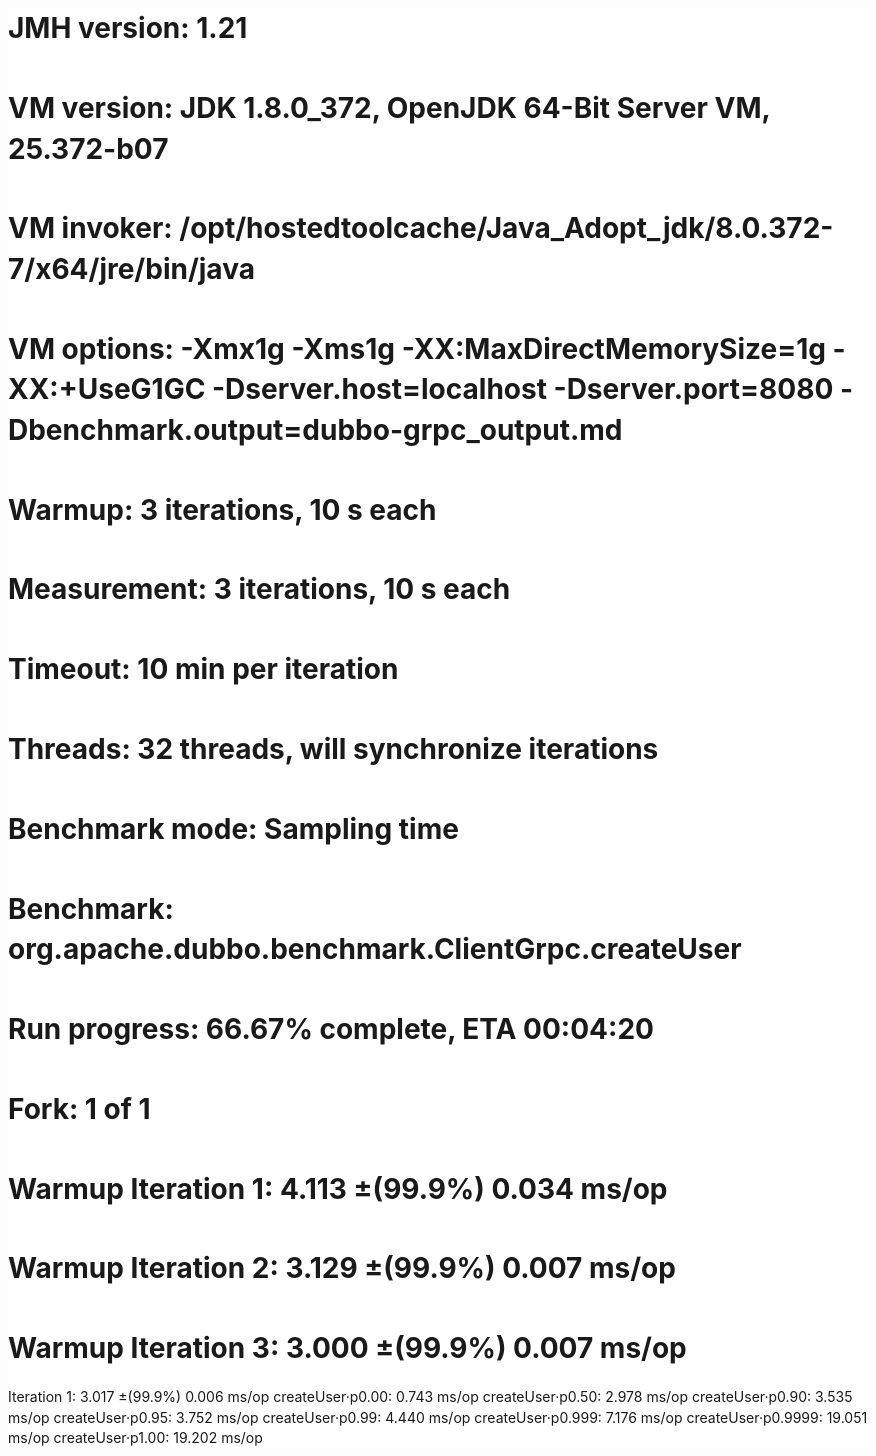 
# JMH version: 1.21
# VM version: JDK 1.8.0_372, OpenJDK 64-Bit Server VM, 25.372-b07
# VM invoker: /opt/hostedtoolcache/Java_Adopt_jdk/8.0.372-7/x64/jre/bin/java
# VM options: -Xmx1g -Xms1g -XX:MaxDirectMemorySize=1g -XX:+UseG1GC -Dserver.host=localhost -Dserver.port=8080 -Dbenchmark.output=dubbo-grpc_output.md
# Warmup: 3 iterations, 10 s each
# Measurement: 3 iterations, 10 s each
# Timeout: 10 min per iteration
# Threads: 32 threads, will synchronize iterations
# Benchmark mode: Sampling time
# Benchmark: org.apache.dubbo.benchmark.ClientGrpc.createUser

# Run progress: 66.67% complete, ETA 00:04:20
# Fork: 1 of 1
# Warmup Iteration   1: 4.113 ±(99.9%) 0.034 ms/op
# Warmup Iteration   2: 3.129 ±(99.9%) 0.007 ms/op
# Warmup Iteration   3: 3.000 ±(99.9%) 0.007 ms/op
Iteration   1: 3.017 ±(99.9%) 0.006 ms/op
                 createUser·p0.00:   0.743 ms/op
                 createUser·p0.50:   2.978 ms/op
                 createUser·p0.90:   3.535 ms/op
                 createUser·p0.95:   3.752 ms/op
                 createUser·p0.99:   4.440 ms/op
                 createUser·p0.999:  7.176 ms/op
                 createUser·p0.9999: 19.051 ms/op
                 createUser·p1.00:   19.202 ms/op
